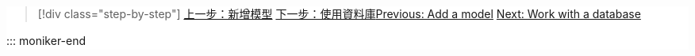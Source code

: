 > [!div class="step-by-step"]
> <span data-ttu-id="3bec4-315">[上一步：新增模型](xref:tutorials/razor-pages/model) 
> [下一步：使用資料庫](xref:tutorials/razor-pages/sql)</span><span class="sxs-lookup"><span data-stu-id="3bec4-315">[Previous: Add a model](xref:tutorials/razor-pages/model)
[Next: Work with a database](xref:tutorials/razor-pages/sql)</span></span>

::: moniker-end
